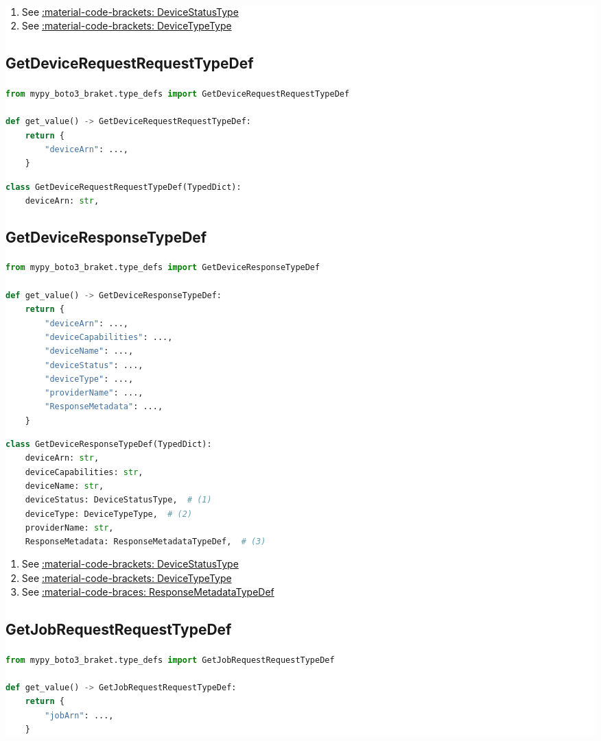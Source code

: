 1. See [:material-code-brackets: DeviceStatusType](./literals.md#devicestatustype) 
2. See [:material-code-brackets: DeviceTypeType](./literals.md#devicetypetype) 
## GetDeviceRequestRequestTypeDef

```python title="Usage Example"
from mypy_boto3_braket.type_defs import GetDeviceRequestRequestTypeDef

def get_value() -> GetDeviceRequestRequestTypeDef:
    return {
        "deviceArn": ...,
    }
```

```python title="Definition"
class GetDeviceRequestRequestTypeDef(TypedDict):
    deviceArn: str,
```

## GetDeviceResponseTypeDef

```python title="Usage Example"
from mypy_boto3_braket.type_defs import GetDeviceResponseTypeDef

def get_value() -> GetDeviceResponseTypeDef:
    return {
        "deviceArn": ...,
        "deviceCapabilities": ...,
        "deviceName": ...,
        "deviceStatus": ...,
        "deviceType": ...,
        "providerName": ...,
        "ResponseMetadata": ...,
    }
```

```python title="Definition"
class GetDeviceResponseTypeDef(TypedDict):
    deviceArn: str,
    deviceCapabilities: str,
    deviceName: str,
    deviceStatus: DeviceStatusType,  # (1)
    deviceType: DeviceTypeType,  # (2)
    providerName: str,
    ResponseMetadata: ResponseMetadataTypeDef,  # (3)
```

1. See [:material-code-brackets: DeviceStatusType](./literals.md#devicestatustype) 
2. See [:material-code-brackets: DeviceTypeType](./literals.md#devicetypetype) 
3. See [:material-code-braces: ResponseMetadataTypeDef](./type_defs.md#responsemetadatatypedef) 
## GetJobRequestRequestTypeDef

```python title="Usage Example"
from mypy_boto3_braket.type_defs import GetJobRequestRequestTypeDef

def get_value() -> GetJobRequestRequestTypeDef:
    return {
        "jobArn": ...,
    }
```
